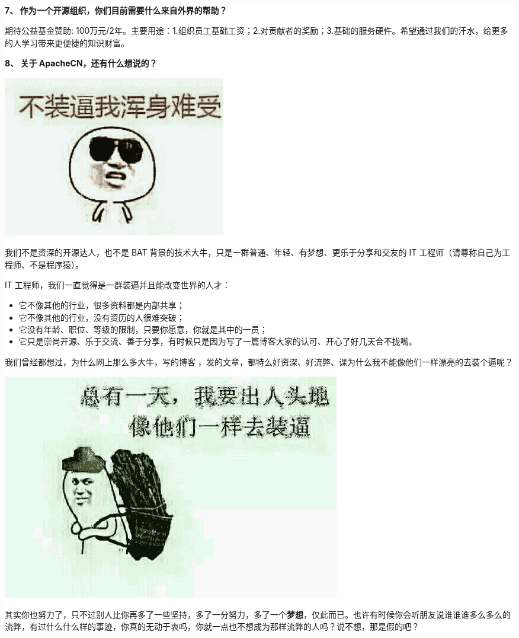 **7、 作为一个开源组织，你们目前需要什么来自外界的帮助？**

期待公益基金赞助: 100万元/2年。主要用途：1.组织员工基础工资；2.对贡献者的奖励；3.基础的服务硬件。希望通过我们的汗水，给更多的人学习带来更便捷的知识财富。

**8、 关于 ApacheCN，还有什么想说的？**

![](../img/ee36af6f62e47545084abf1fc4acaca9.png)

我们不是资深的开源达人，也不是 BAT 背景的技术大牛，只是一群普通、年轻、有梦想、更乐于分享和交友的 IT 工程师（请尊称自己为工程师、不是程序猿）。

IT 工程师，我们一直觉得是一群装逼并且能改变世界的人才：

*   它不像其他的行业，很多资料都是内部共享；
*   它不像其他的行业，没有资历的人很难突破；
*   它没有年龄、职位、等级的限制，只要你愿意，你就是其中的一员；
*   它只是崇尚开源、乐于交流、善于分享，有时候只是因为写了一篇博客大家的认可、开心了好几天合不拢嘴。

我们曾经都想过，为什么网上那么多大牛，写的博客 ，发的文章，都特么好资深、好流弊、课为什么我不能像他们一样漂亮的去装个逼呢？

![](../img/c926ed9620bc8b93a30107e2a887b50c.png)

其实你也努力了，只不过别人比你再多了一些坚持，多了一分努力，多了一个**梦想**，仅此而已。也许有时候你会听朋友说谁谁谁多么多么的流弊，有过什么什么样的事迹，你真的无动于衷吗，你就一点也不想成为那样流弊的人吗？说不想，那是假的吧？
